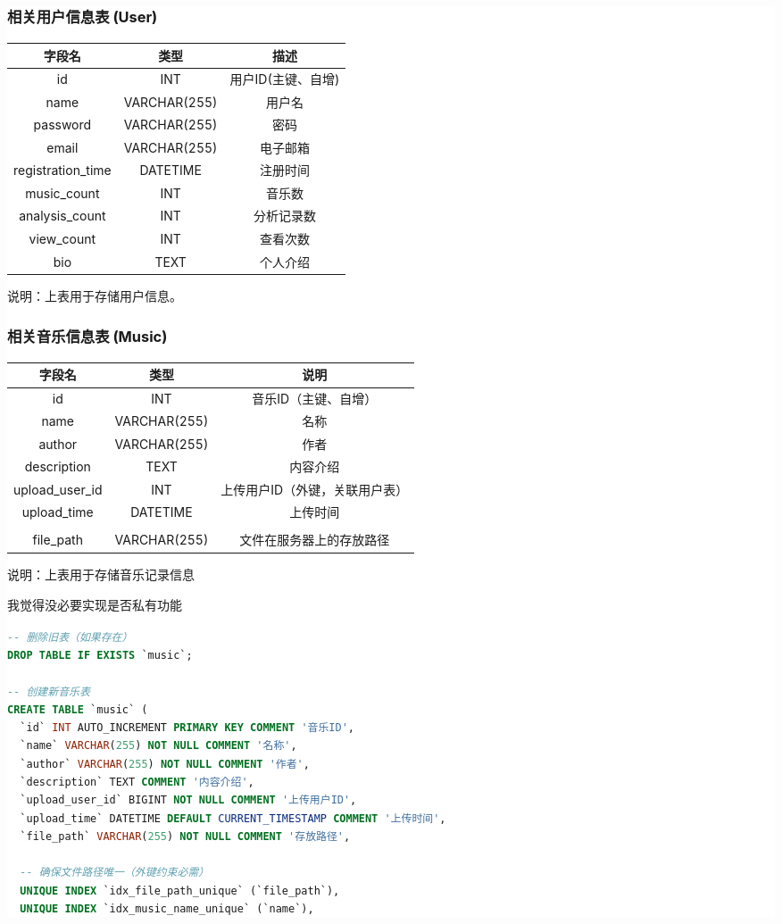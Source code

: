 

### 相关用户信息表 (User)

|    **字段名**     |   **类型**   |        描述        |
| :---------------: | :----------: | :----------------: |
|        id         |     INT      | 用户ID(主键、自增) |
|       name        | VARCHAR(255) |       用户名       |
|     password      | VARCHAR(255) |        密码        |
|       email       | VARCHAR(255) |      电子邮箱      |
| registration_time |   DATETIME   |      注册时间      |
|    music_count    |     INT      |       音乐数       |
|  analysis_count   |     INT      |     分析记录数     |
|    view_count     |     INT      |      查看次数      |
|        bio        |     TEXT     |      个人介绍      |

说明：上表用于存储用户信息。



### 相关音乐信息表 (Music)

|     字段名     |     类型     |              说明              |
| :------------: | :----------: | :----------------------------: |
|       id       |     INT      |      音乐ID（主键、自增）      |
|      name      | VARCHAR(255) |              名称              |
|     author     | VARCHAR(255) |              作者              |
|  description   |     TEXT     |            内容介绍            |
| upload_user_id |     INT      | 上传用户ID（外键，关联用户表） |
|  upload_time   |   DATETIME   |            上传时间            |
|                |              |                                |
|   file_path    | VARCHAR(255) |    文件在服务器上的存放路径    |

说明：上表用于存储音乐记录信息

我觉得没必要实现是否私有功能



```sql
-- 删除旧表（如果存在）
DROP TABLE IF EXISTS `music`;

-- 创建新音乐表
CREATE TABLE `music` (
  `id` INT AUTO_INCREMENT PRIMARY KEY COMMENT '音乐ID',
  `name` VARCHAR(255) NOT NULL COMMENT '名称',
  `author` VARCHAR(255) NOT NULL COMMENT '作者',
  `description` TEXT COMMENT '内容介绍',
  `upload_user_id` BIGINT NOT NULL COMMENT '上传用户ID',
  `upload_time` DATETIME DEFAULT CURRENT_TIMESTAMP COMMENT '上传时间',
  `file_path` VARCHAR(255) NOT NULL COMMENT '存放路径',

  -- 确保文件路径唯一（外键约束必需）
  UNIQUE INDEX `idx_file_path_unique` (`file_path`),
  UNIQUE INDEX `idx_music_name_unique` (`name`),
```